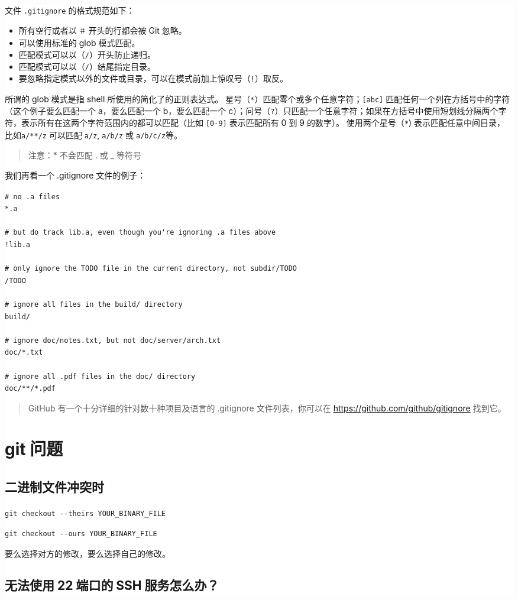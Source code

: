 文件 `.gitignore` 的格式规范如下：

- 所有空行或者以 `＃` 开头的行都会被 Git 忽略。
- 可以使用标准的 glob 模式匹配。
- 匹配模式可以以（`/`）开头防止递归。
- 匹配模式可以以（`/`）结尾指定目录。
- 要忽略指定模式以外的文件或目录，可以在模式前加上惊叹号（`!`）取反。

所谓的 glob 模式是指 shell 所使用的简化了的正则表达式。 星号（`*`）匹配零个或多个任意字符；`[abc]` 匹配任何一个列在方括号中的字符（这个例子要么匹配一个 a，要么匹配一个 b，要么匹配一个 c）；问号（`?`）只匹配一个任意字符；如果在方括号中使用短划线分隔两个字符，表示所有在这两个字符范围内的都可以匹配（比如 `[0-9]` 表示匹配所有 0 到 9 的数字）。 使用两个星号（`*`) 表示匹配任意中间目录，比如`a/**/z` 可以匹配 `a/z`, `a/b/z` 或 `a/b/c/z`等。

> 注意：* 不会匹配 . 或 _ 等符号

我们再看一个 .gitignore 文件的例子：

```shell
# no .a files
*.a

# but do track lib.a, even though you're ignoring .a files above
!lib.a

# only ignore the TODO file in the current directory, not subdir/TODO
/TODO

# ignore all files in the build/ directory
build/

# ignore doc/notes.txt, but not doc/server/arch.txt
doc/*.txt

# ignore all .pdf files in the doc/ directory
doc/**/*.pdf
```

> GitHub 有一个十分详细的针对数十种项目及语言的 .gitignore 文件列表，你可以在 https://github.com/github/gitignore 找到它。



# git 问题



## 二进制文件冲突时

`git checkout --theirs YOUR_BINARY_FILE`

`git checkout --ours YOUR_BINARY_FILE`

要么选择对方的修改，要么选择自己的修改。





## 无法使用 22 端口的 SSH 服务怎么办？

